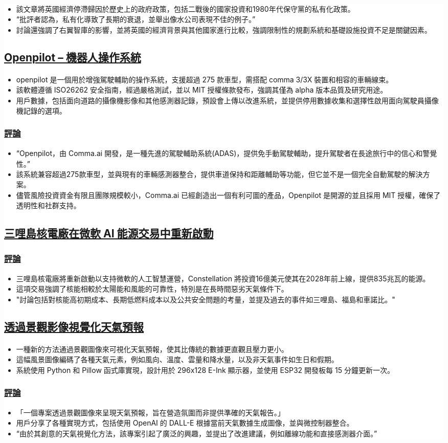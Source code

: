 - 該文章將英國經濟停滯歸因於歷史上的政府政策，包括二戰後的國家投資和1980年代保守黨的私有化政策。
- “批評者認為，私有化導致了長期的衰退，並舉出像水公司表現不佳的例子。”
- 討論還強調了右翼智庫的影響，並將英國的經濟背景與其他國家進行比較，強調限制性的規劃系統和基礎設施投資不足是關鍵因素。

## [Openpilot – 機器人操作系統](https://github.com/commaai/openpilot)

- openpilot 是一個用於增強駕駛輔助的操作系統，支援超過 275 款車型，需搭配 comma 3/3X 裝置和相容的車輛線束。
- 該軟體遵循 ISO26262 安全指南，經過嚴格測試，並以 MIT 授權條款發布，強調其僅為 alpha 版本品質及研究用途。
- 用戶數據，包括面向道路的攝像機影像和其他感測器記錄，預設會上傳以改進系統，並提供停用數據收集和選擇性啟用面向駕駛員攝像機記錄的選項。

### [評論](https://news.ycombinator.com/item?id=41600177)

- “Openpilot，由 Comma.ai 開發，是一種先進的駕駛輔助系統(ADAS)，提供免手動駕駛輔助，提升駕駛者在長途旅行中的信心和警覺性。”
- 該系統兼容超過275款車型，並與現有的車輛感測器整合，提供車道保持和距離輔助等功能，但它並不是一個完全自動駕駛的解決方案。
- 儘管風險投資資金有限且團隊規模較小，Comma.ai 已經創造出一個有利可圖的產品，Openpilot 是開源的並且採用 MIT 授權，確保了透明性和社群支持。

## [三哩島核電廠在微軟 AI 能源交易中重新啟動](https://www.reuters.com/markets/deals/constellation-inks-power-supply-deal-with-microsoft-2024-09-20/)

### [評論](https://news.ycombinator.com/item?id=41601443)

- 三哩島核電廠將重新啟動以支持微軟的人工智慧運營，Constellation 將投資16億美元使其在2028年前上線，提供835兆瓦的能源。
- 這項交易強調了核能相較於太陽能和風能的可靠性，特別是在長時間惡劣天氣條件下。
- "討論包括對核能高初期成本、長期低燃料成本以及公共安全問題的考量，並提及過去的事件如三哩島、福島和車諾比。"

## [透過景觀影像視覺化天氣預報](https://github.com/lds133/weather_landscape)

- 一種新的方法通過景觀圖像來可視化天氣預報，使其比傳統的數據更直觀且壓力更小。
- 這幅風景圖像編碼了各種天氣元素，例如風向、溫度、雲量和降水量，以及非天氣事件如生日和假期。
- 系統使用 Python 和 Pillow 函式庫實現，設計用於 296x128 E-Ink 顯示器，並使用 ESP32 開發板每 15 分鐘更新一次。

### [評論](https://news.ycombinator.com/item?id=41603546)

- 「一個專案透過景觀圖像來呈現天氣預報，旨在營造氛圍而非提供準確的天氣報告。」
- 用戶分享了各種實現方式，包括使用 OpenAI 的 DALL-E 根據當前天氣數據生成圖像，並與微控制器整合。
- “由於其創意的天氣視覺化方法，該專案引起了廣泛的興趣，並提出了改進建議，例如離線功能和直接感測器介面。”

<head>
  <meta property="og:title" content="在未經他人造訪任何網站的情況下，獲取他們的 Arc 瀏覽器訪問權限" />
  <meta property="og:type" content="website" />
  <meta property="og:image" content="https://og.cho.sh/api/og/?title=%E5%9C%A8%E6%9C%AA%E7%B6%93%E4%BB%96%E4%BA%BA%E9%80%A0%E8%A8%AA%E4%BB%BB%E4%BD%95%E7%B6%B2%E7%AB%99%E7%9A%84%E6%83%85%E6%B3%81%E4%B8%8B%EF%BC%8C%E7%8D%B2%E5%8F%96%E4%BB%96%E5%80%91%E7%9A%84%20Arc%20%E7%80%8F%E8%A6%BD%E5%99%A8%E8%A8%AA%E5%95%8F%E6%AC%8A%E9%99%90&subheading=2024%E5%B9%B49%E6%9C%8820%E6%97%A5%20%E6%98%9F%E6%9C%9F%E4%BA%94%3A%20Hacker%20News%20%E6%91%98%E8%A6%81" />
</head>
